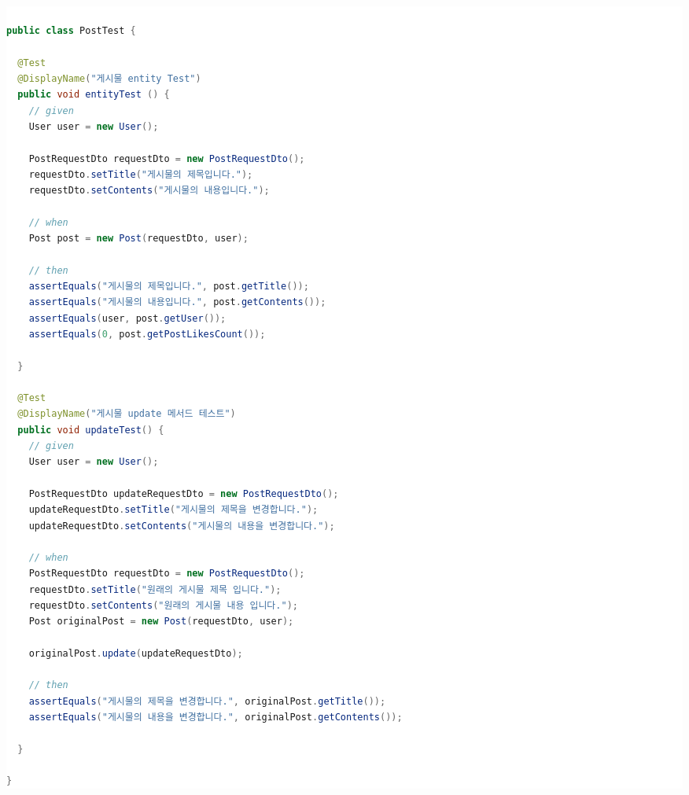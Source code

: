 ```java

public class PostTest {

  @Test
  @DisplayName("게시물 entity Test")
  public void entityTest () {
    // given
    User user = new User();

    PostRequestDto requestDto = new PostRequestDto();
    requestDto.setTitle("게시물의 제목입니다.");
    requestDto.setContents("게시물의 내용입니다.");

    // when
    Post post = new Post(requestDto, user);

    // then
    assertEquals("게시물의 제목입니다.", post.getTitle());
    assertEquals("게시물의 내용입니다.", post.getContents());
    assertEquals(user, post.getUser());
    assertEquals(0, post.getPostLikesCount());

  }

  @Test
  @DisplayName("게시물 update 메서드 테스트")
  public void updateTest() {
    // given
    User user = new User();

    PostRequestDto updateRequestDto = new PostRequestDto();
    updateRequestDto.setTitle("게시물의 제목을 변경합니다.");
    updateRequestDto.setContents("게시물의 내용을 변경합니다.");

    // when
    PostRequestDto requestDto = new PostRequestDto();
    requestDto.setTitle("원래의 게시물 제목 입니다.");
    requestDto.setContents("원래의 게시물 내용 입니다.");
    Post originalPost = new Post(requestDto, user);

    originalPost.update(updateRequestDto);

    // then
    assertEquals("게시물의 제목을 변경합니다.", originalPost.getTitle());
    assertEquals("게시물의 내용을 변경합니다.", originalPost.getContents());

  }

}

```
